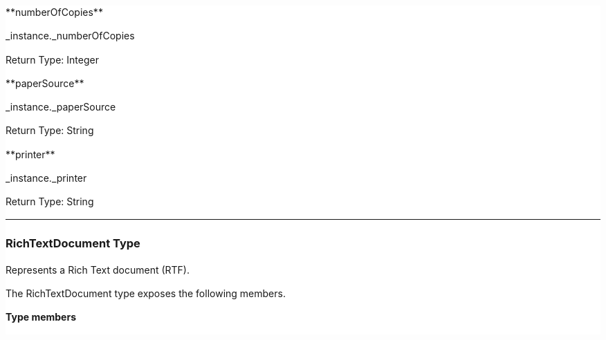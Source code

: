 </td>

</tr>

<tr>

<td>**numberOfCopies**</td>

<td>

_instance._numberOfCopies

Return Type: Integer

</td>

</tr>

<tr>

<td>**paperSource**</td>

<td>

_instance._paperSource

Return Type: String

</td>

</tr>

<tr>

<td>**printer**</td>

<td>

_instance._printer

Return Type: String

</td>

</tr>

</tbody>

</table>

* * *

### RichTextDocument Type

Represents a Rich Text document (RTF).

The RichTextDocument type exposes the following members.

**Type members**

<table style="WIDTH: 100%">

<tbody>

<tr>
